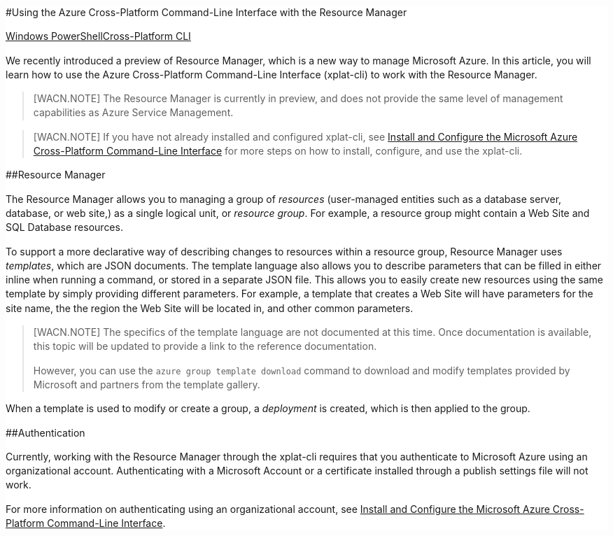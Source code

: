 <properties linkid="script-xplat-intro" urlDisplayName="Microsoft Azure Cross-Platform Command-Line Interface" pageTitle="Using Microsoft Azure Cross-Platform Command-Line Interface with the Resource Manager" title="Using Microsoft Azure Cross-Platform Command-Line Interface with the Resource Manager" metaKeywords="windows azure cross-platform command-line interface Resource Manager, windows azure command-line resource manager, azure command-line resource manager, azure cli resource manager" description="Use the Microsoft Azure Cross-Platform Command-Line Interface with the Resource Manager" metaCanonical="http://www.windowsazure.com/en-us/script/xplat-cli-intro" umbracoNaviHide="0" disqusComments="1" editor="mollybos" manager="paulettm" documentationCenter="" solutions="" authors="larryfr" services="" />

#Using the Azure Cross-Platform Command-Line Interface with the Resource Manager

<div class="dev-center-tutorial-selector sublanding"><a href="/en-us/documentation/articles/powershell-azure-resource-manager.md" title="Windows PowerShell">Windows PowerShell</a><a href="/en-us/documentation/articles/xplat-cli-azure-resource-manager.md" title="Cross-Platform CLI" class="current">Cross-Platform CLI</a></div>

We recently introduced a preview of Resource Manager, which is a new way to manage Microsoft Azure. In this article, you will learn how to use the Azure Cross-Platform Command-Line Interface (xplat-cli) to work with the Resource Manager. 

>[WACN.NOTE] The Resource Manager is currently in preview, and does not provide the same  level of management capabilities as Azure Service Management.

>[WACN.NOTE] If you have not already installed and configured xplat-cli, see [Install and Configure the Microsoft Azure Cross-Platform Command-Line Interface][xplatsetup] for more steps on how to install, configure, and use the xplat-cli.

##Resource Manager

The Resource Manager allows you to managing a group of _resources_ (user-managed entities such as a database server, database, or web site,) as a single logical unit, or _resource group_. For example, a resource group might contain a Web Site and SQL Database resources.

To support a more declarative way of describing changes to resources within a resource group, Resource Manager uses *templates*, which are JSON documents. The template language also allows you to describe parameters that can be filled in either inline when running a command, or stored in a separate JSON file. This allows you to easily create new resources using the same template by simply providing different parameters. For example, a template that creates a Web Site will have parameters for the site name, the the region the Web Site will be located in, and other common parameters.

>[WACN.NOTE] The specifics of the template language are not documented at this time. Once documentation is available, this topic will be updated to provide a link to the reference documentation.
>
> However, you can use the `azure group template download` command to download and modify templates provided by Microsoft and partners from the template gallery.

When a template is used to modify or create a group, a _deployment_ is created, which is then applied to the group.

##Authentication

Currently, working with the Resource Manager through the xplat-cli requires that you authenticate to Microsoft Azure using an organizational account. Authenticating with a Microsoft Account or a certificate installed through a publish settings file will not work.

For more information on authenticating using an organizational account, see [Install and Configure the Microsoft Azure Cross-Platform Command-Line Interface][xplatsetup].


[signuporg]: http://azure.microsoft.com/zh-cn/documentation/articles/sign-up-organization/
[adtenant]: http://technet.microsoft.com/zh-cn/library/jj573650#createAzureTenant
[portal]: https://manage.windowsazure.cn/
[xplatsetup]: /en-us/documentation/articles/xplat-cli/
[psrm]: http://azure.microsoft.com/zh-cn/documentation/articles/azure-preview-portal-using-resource-groups/
